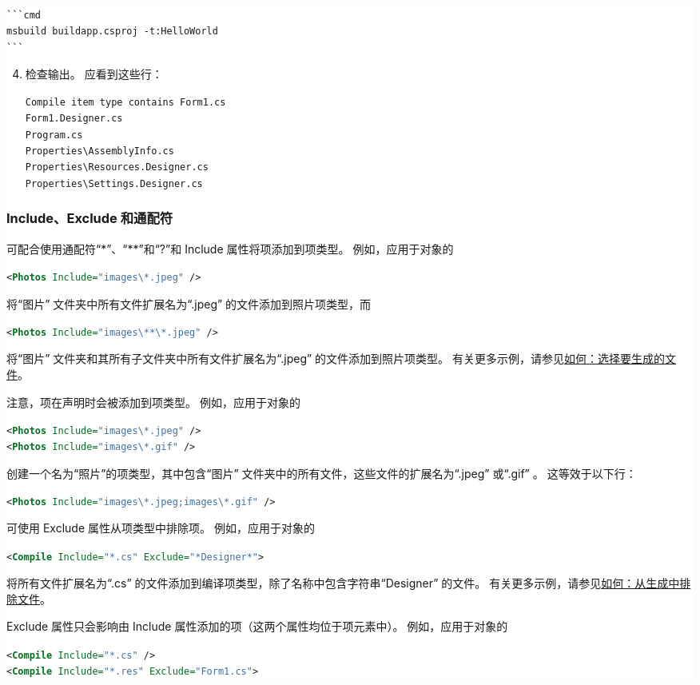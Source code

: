     ```cmd
    msbuild buildapp.csproj -t:HelloWorld
    ```

4. 检查输出。 应看到这些行：

    ```
    Compile item type contains Form1.cs
    Form1.Designer.cs
    Program.cs
    Properties\AssemblyInfo.cs
    Properties\Resources.Designer.cs
    Properties\Settings.Designer.cs
    ```

### <a name="include-exclude-and-wildcards"></a>Include、Exclude 和通配符

 可配合使用通配符“*”、“\*\*”和“?”和 Include 属性将项添加到项类型。 例如，应用于对象的

```xml
<Photos Include="images\*.jpeg" />
```

 将“图片”  文件夹中所有文件扩展名为“.jpeg”  的文件添加到照片项类型，而

```xml
<Photos Include="images\**\*.jpeg" />
```

 将“图片”  文件夹和其所有子文件夹中所有文件扩展名为“.jpeg”  的文件添加到照片项类型。 有关更多示例，请参见[如何：选择要生成的文件](../msbuild/how-to-select-the-files-to-build.md)。

 注意，项在声明时会被添加到项类型。 例如，应用于对象的

```xml
<Photos Include="images\*.jpeg" />
<Photos Include="images\*.gif" />
```

 创建一个名为“照片”的项类型，其中包含“图片”  文件夹中的所有文件，这些文件的扩展名为“.jpeg”  或“.gif”  。 这等效于以下行：

```xml
<Photos Include="images\*.jpeg;images\*.gif" />
```

 可使用 Exclude 属性从项类型中排除项。 例如，应用于对象的

```xml
<Compile Include="*.cs" Exclude="*Designer*">
```

 将所有文件扩展名为“.cs”  的文件添加到编译项类型，除了名称中包含字符串“Designer”  的文件。 有关更多示例，请参见[如何：从生成中排除文件](../msbuild/how-to-exclude-files-from-the-build.md)。

Exclude 属性只会影响由 Include 属性添加的项（这两个属性均位于项元素中）。 例如，应用于对象的

```xml
<Compile Include="*.cs" />
<Compile Include="*.res" Exclude="Form1.cs">
```
